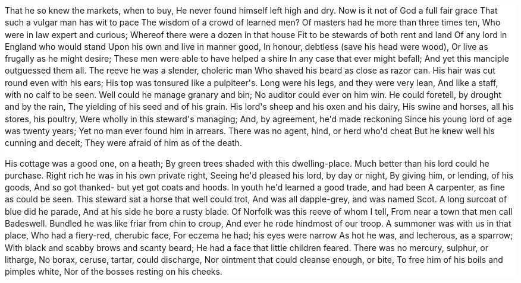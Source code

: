 That he so knew the markets, when to buy,
He never found himself left high and dry.
Now is it not of God a full fair grace
That such a vulgar man has wit to pace
The wisdom of a crowd of learned men?
Of masters had he more than three times ten,
Who were in law expert and curious;
Whereof there were a dozen in that house
Fit to be stewards of both rent and land
Of any lord in England who would stand
Upon his own and live in manner good,
In honour, debtless (save his head were wood),
Or live as frugally as he might desire;
These men were able to have helped a shire
In any case that ever might befall;
And yet this manciple outguessed them all.
The reeve he was a slender, choleric man
Who shaved his beard as close as razor can.
His hair was cut round even with his ears;
His top was tonsured like a pulpiteer's.
Long were his legs, and they were very lean,
And like a staff, with no calf to be seen.
Well could he manage granary and bin;
No auditor could ever on him win.
He could foretell, by drought and by the rain,
The yielding of his seed and of his grain.
His lord's sheep and his oxen and his dairy,
His swine and horses, all his stores, his poultry,
Were wholly in this steward's managing;
And, by agreement, he'd made reckoning
Since his young lord of age was twenty years;
Yet no man ever found him in arrears.
There was no agent, hind, or herd who'd cheat
But he knew well his cunning and deceit;
They were afraid of him as of the death.

His cottage was a good one, on a heath;
By green trees shaded with this dwelling-place.
Much better than his lord could he purchase.
Right rich he was in his own private right,
Seeing he'd pleased his lord, by day or night,
By giving him, or lending, of his goods,
And so got thanked- but yet got coats and hoods.
In youth he'd learned a good trade, and had been
A carpenter, as fine as could be seen.
This steward sat a horse that well could trot,
And was all dapple-grey, and was named Scot.
A long surcoat of blue did he parade,
And at his side he bore a rusty blade.
Of Norfolk was this reeve of whom I tell,
From near a town that men call Badeswell.
Bundled he was like friar from chin to croup,
And ever he rode hindmost of our troop.
A summoner was with us in that place,
Who had a fiery-red, cherubic face,
For eczema he had; his eyes were narrow
As hot he was, and lecherous, as a sparrow;
With black and scabby brows and scanty beard;
He had a face that little children feared.
There was no mercury, sulphur, or litharge,
No borax, ceruse, tartar, could discharge,
Nor ointment that could cleanse enough, or bite,
To free him of his boils and pimples white,
Nor of the bosses resting on his cheeks.